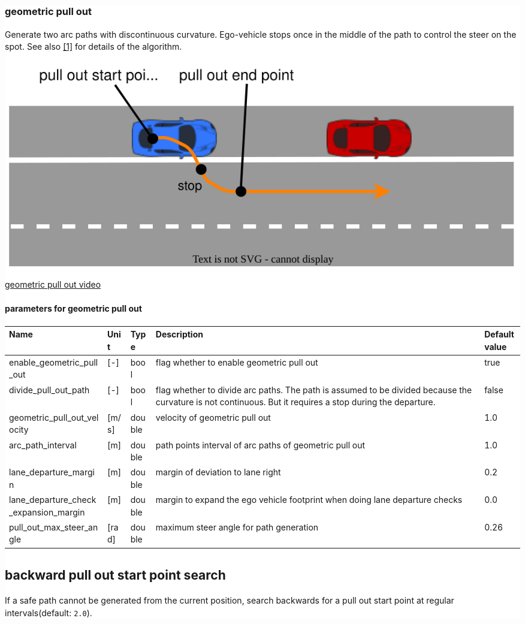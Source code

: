 ### **geometric pull out**

Generate two arc paths with discontinuous curvature. Ego-vehicle stops once in the middle of the path to control the steer on the spot.
See also [[1]](https://www.sciencedirect.com/science/article/pii/S1474667015347431) for details of the algorithm.

![geometric_pull_out](./images/geometric_pull_out.drawio.svg)

[geometric pull out video](https://user-images.githubusercontent.com/39142679/181024707-3e7ca5ee-62de-4334-b9e9-ded313de1ea1.mp4)

#### parameters for geometric pull out

| Name                                  | Unit  | Type   | Description                                                                                                                                               | Default value |
| :------------------------------------ | :---- | :----- | :-------------------------------------------------------------------------------------------------------------------------------------------------------- | :------------ |
| enable_geometric_pull_out             | [-]   | bool   | flag whether to enable geometric pull out                                                                                                                 | true          |
| divide_pull_out_path                  | [-]   | bool   | flag whether to divide arc paths. The path is assumed to be divided because the curvature is not continuous. But it requires a stop during the departure. | false         |
| geometric_pull_out_velocity           | [m/s] | double | velocity of geometric pull out                                                                                                                            | 1.0           |
| arc_path_interval                     | [m]   | double | path points interval of arc paths of geometric pull out                                                                                                   | 1.0           |
| lane_departure_margin                 | [m]   | double | margin of deviation to lane right                                                                                                                         | 0.2           |
| lane_departure_check_expansion_margin | [m]   | double | margin to expand the ego vehicle footprint when doing lane departure checks                                                                               | 0.0           |
| pull_out_max_steer_angle              | [rad] | double | maximum steer angle for path generation                                                                                                                   | 0.26          |

## **backward pull out start point search**

If a safe path cannot be generated from the current position, search backwards for a pull out start point at regular intervals(default: `2.0`).
